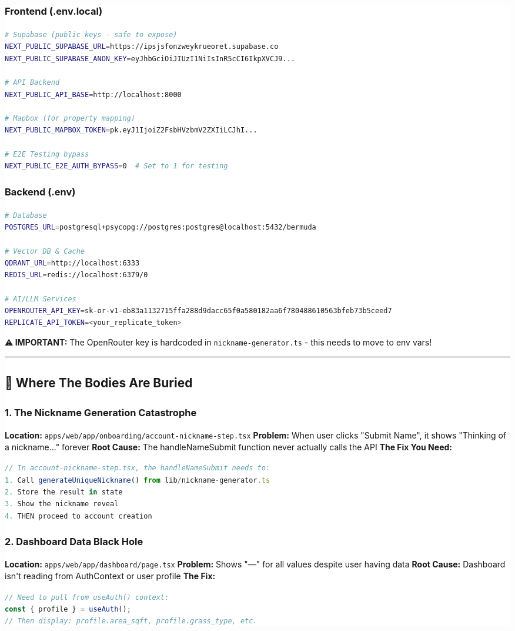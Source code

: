 ### Frontend (.env.local)
```bash
# Supabase (public keys - safe to expose)
NEXT_PUBLIC_SUPABASE_URL=https://ipsjsfonzweykrueoret.supabase.co
NEXT_PUBLIC_SUPABASE_ANON_KEY=eyJhbGciOiJIUzI1NiIsInR5cCI6IkpXVCJ9...

# API Backend
NEXT_PUBLIC_API_BASE=http://localhost:8000

# Mapbox (for property mapping)
NEXT_PUBLIC_MAPBOX_TOKEN=pk.eyJ1IjoiZ2FsbHVzbmV2ZXIiLCJhI...

# E2E Testing bypass
NEXT_PUBLIC_E2E_AUTH_BYPASS=0  # Set to 1 for testing
```

### Backend (.env)
```bash
# Database
POSTGRES_URL=postgresql+psycopg://postgres:postgres@localhost:5432/bermuda

# Vector DB & Cache
QDRANT_URL=http://localhost:6333
REDIS_URL=redis://localhost:6379/0

# AI/LLM Services
OPENROUTER_API_KEY=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
REPLICATE_API_TOKEN=<your_replicate_token>
```

**⚠️ IMPORTANT:** The OpenRouter key is hardcoded in `nickname-generator.ts` - this needs to move to env vars!

---

## 🐛 Where The Bodies Are Buried

### 1. The Nickname Generation Catastrophe
**Location:** `apps/web/app/onboarding/account-nickname-step.tsx`
**Problem:** When user clicks "Submit Name", it shows "Thinking of a nickname..." forever
**Root Cause:** The handleNameSubmit function never actually calls the API
**The Fix You Need:**
```typescript
// In account-nickname-step.tsx, the handleNameSubmit needs to:
1. Call generateUniqueNickname() from lib/nickname-generator.ts
2. Store the result in state
3. Show the nickname reveal
4. THEN proceed to account creation
```

### 2. Dashboard Data Black Hole
**Location:** `apps/web/app/dashboard/page.tsx`
**Problem:** Shows "—" for all values despite user having data
**Root Cause:** Dashboard isn't reading from AuthContext or user profile
**The Fix:**
```typescript
// Need to pull from useAuth() context:
const { profile } = useAuth();
// Then display: profile.area_sqft, profile.grass_type, etc.
```
